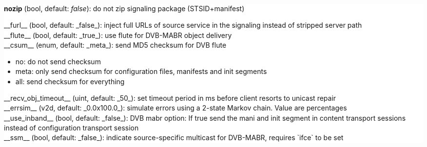 <a id="nozip" data-level="basic">__nozip__</a> (bool, default: _false_): do not zip signaling package (STSID+manifest)  
</div>  
<div markdown class="option">  
<a id="furl" data-level="basic">__furl__</a> (bool, default: _false_): inject full URLs of source service in the signaling instead of stripped server path  
</div>  
<div markdown class="option">  
<a id="flute" data-level="basic">__flute__</a> (bool, default: _true_): use flute for DVB-MABR object delivery  
</div>  
<div markdown class="option">  
<a id="csum" data-level="basic">__csum__</a> (enum, default: _meta_): send MD5 checksum for DVB flute  

- no: do not send checksum  
- meta: only send checksum for configuration files, manifests and init segments  
- all: send checksum for everything  
</div>  
  
<div markdown class="option">  
<a id="recv_obj_timeout" data-level="basic">__recv_obj_timeout__</a> (uint, default: _50_): set timeout period in ms before client resorts to unicast repair  
</div>  
<div markdown class="option">  
<a id="errsim" data-level="basic">__errsim__</a> (v2d, default: _0.0x100.0_): simulate errors using a 2-state Markov chain. Value are percentages  
</div>  
<div markdown class="option">  
<a id="use_inband" data-level="basic">__use_inband__</a> (bool, default: _false_): DVB mabr option: If true send the mani and init segment in content transport sessions instead of configuration transport session  
</div>  
<div markdown class="option">  
<a id="ssm" data-level="basic">__ssm__</a> (bool, default: _false_): indicate source-specific multicast for DVB-MABR, requires `ifce` to be set  
</div>  
  
